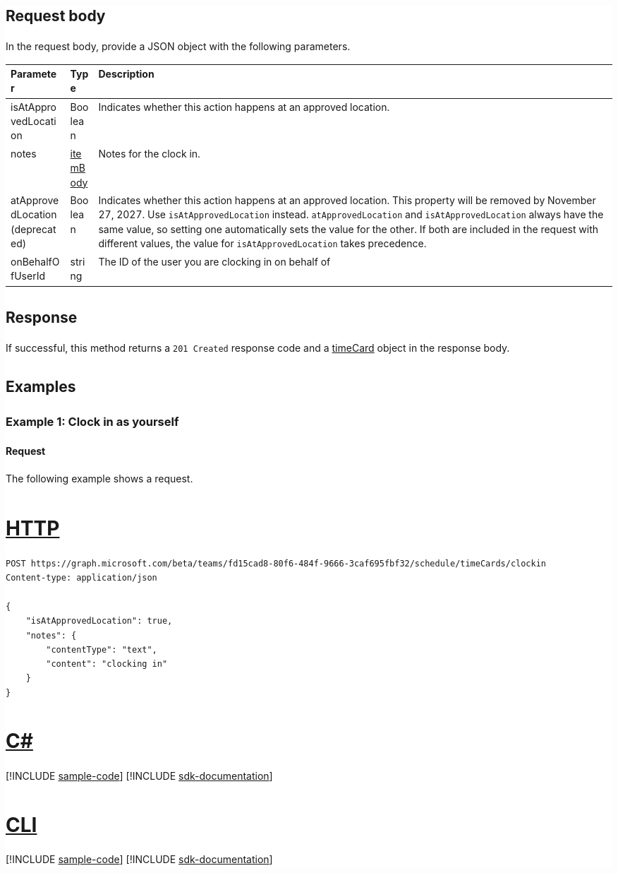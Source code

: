 ## Request body

In the request body, provide a JSON object with the following parameters.

| Parameter    | Type        | Description |
|:-------------|:------------|:------------|
|isAtApprovedLocation|Boolean|Indicates whether this action happens at an approved location.|
|notes|[itemBody](../resources/itembody.md)|Notes for the clock in.|
|atApprovedLocation (deprecated)|Boolean|Indicates whether this action happens at an approved location. This property will be removed by November 27, 2027. Use `isAtApprovedLocation` instead. `atApprovedLocation` and `isAtApprovedLocation` always have the same value, so setting one automatically sets the value for the other. If both are included in the request with different values, the value for `isAtApprovedLocation` takes precedence.|
|onBehalfOfUserId|string|The ID of the user you are clocking in on behalf of|

## Response

If successful, this method returns a `201 Created` response code and a [timeCard](../resources/timeCard.md) object in the response body.

## Examples

### Example 1: Clock in as yourself

#### Request
The following example shows a request.

# [HTTP](#tab/http)


```http
POST https://graph.microsoft.com/beta/teams/fd15cad8-80f6-484f-9666-3caf695fbf32/schedule/timeCards/clockin
Content-type: application/json

{
    "isAtApprovedLocation": true,
    "notes": {
        "contentType": "text",
        "content": "clocking in"
    }
}
```

# [C#](#tab/csharp)
[!INCLUDE [sample-code](../includes/snippets/csharp/timecard-clockin-csharp-snippets.md)]
[!INCLUDE [sdk-documentation](../includes/snippets/snippets-sdk-documentation-link.md)]

# [CLI](#tab/cli)
[!INCLUDE [sample-code](../includes/snippets/cli/timecard-clockin-cli-snippets.md)]
[!INCLUDE [sdk-documentation](../includes/snippets/snippets-sdk-documentation-link.md)]
